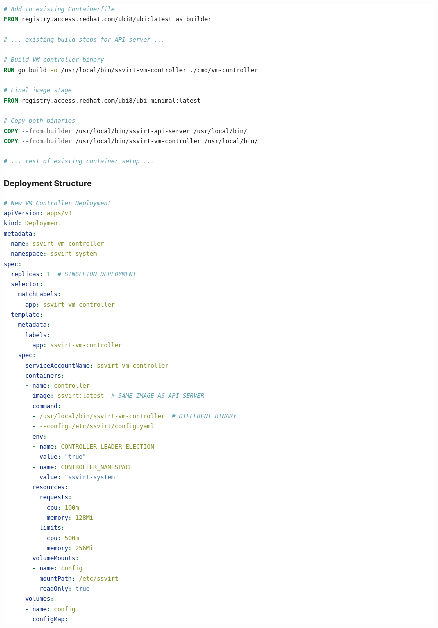 ```dockerfile
# Add to existing Containerfile
FROM registry.access.redhat.com/ubi8/ubi:latest as builder

# ... existing build steps for API server ...

# Build VM controller binary
RUN go build -o /usr/local/bin/ssvirt-vm-controller ./cmd/vm-controller

# Final image stage
FROM registry.access.redhat.com/ubi8/ubi-minimal:latest

# Copy both binaries
COPY --from=builder /usr/local/bin/ssvirt-api-server /usr/local/bin/
COPY --from=builder /usr/local/bin/ssvirt-vm-controller /usr/local/bin/

# ... rest of existing container setup ...
```

### Deployment Structure

```yaml
# New VM Controller Deployment
apiVersion: apps/v1
kind: Deployment
metadata:
  name: ssvirt-vm-controller
  namespace: ssvirt-system
spec:
  replicas: 1  # SINGLETON DEPLOYMENT
  selector:
    matchLabels:
      app: ssvirt-vm-controller
  template:
    metadata:
      labels:
        app: ssvirt-vm-controller
    spec:
      serviceAccountName: ssvirt-vm-controller
      containers:
      - name: controller
        image: ssvirt:latest  # SAME IMAGE AS API SERVER
        command:
        - /usr/local/bin/ssvirt-vm-controller  # DIFFERENT BINARY
        - --config=/etc/ssvirt/config.yaml
        env:
        - name: CONTROLLER_LEADER_ELECTION
          value: "true"
        - name: CONTROLLER_NAMESPACE
          value: "ssvirt-system"
        resources:
          requests:
            cpu: 100m
            memory: 128Mi
          limits:
            cpu: 500m
            memory: 256Mi
        volumeMounts:
        - name: config
          mountPath: /etc/ssvirt
          readOnly: true
      volumes:
      - name: config
        configMap:
```